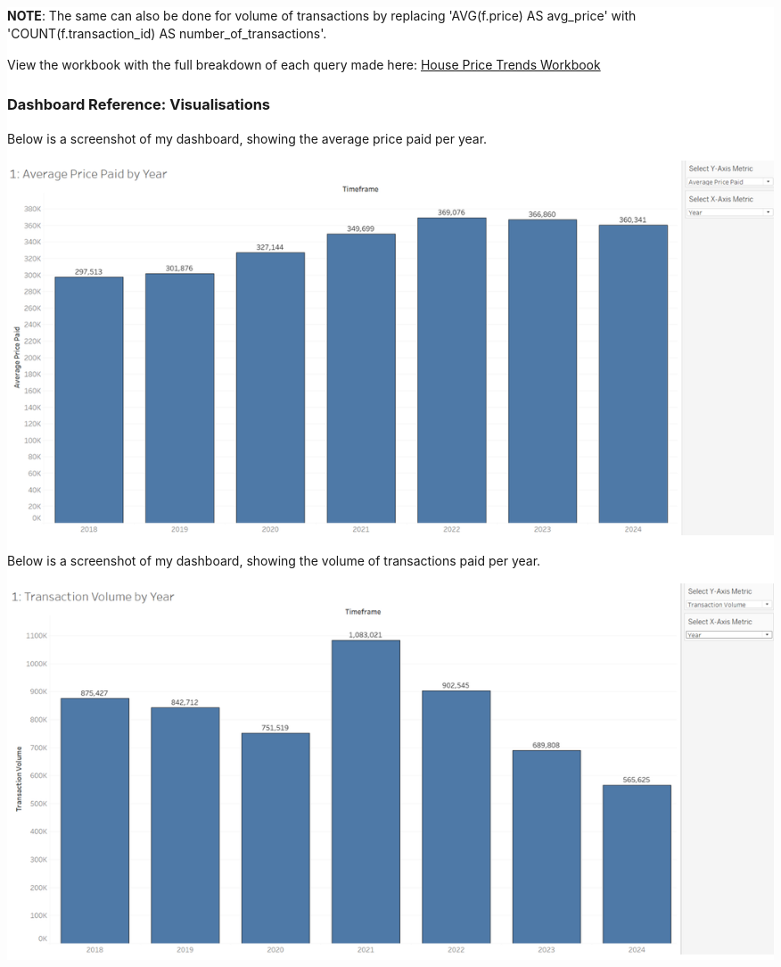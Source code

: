 **NOTE**: The same can also be done for volume of transactions by replacing 'AVG(f.price) AS avg_price' with 'COUNT(f.transaction_id) AS number_of_transactions'.

View the workbook with the full breakdown of each query made here: [House Price Trends Workbook](5_project_queries/1_house_price_trends.sql)

### Dashboard Reference: Visualisations

Below is a screenshot of my dashboard, showing the average price paid per year.

![avg_price_paid_year](images/avg_price_paid_year.png)

Below is a screenshot of my dashboard, showing the volume of transactions paid per year.

![trans_vol_year](images/trans_vol_year.png)
